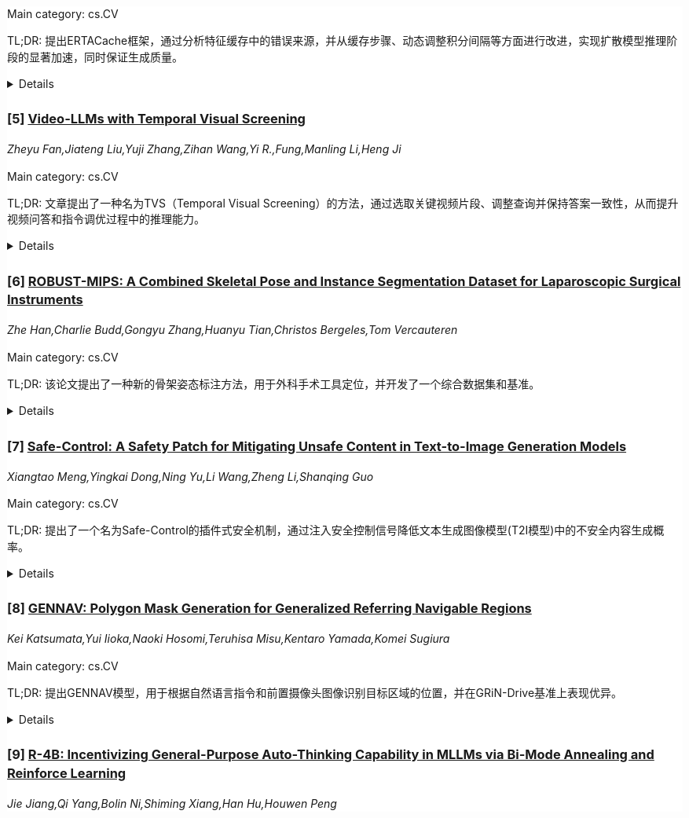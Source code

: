 Main category: cs.CV

TL;DR: 提出ERTACache框架，通过分析特征缓存中的错误来源，并从缓存步骤、动态调整积分间隔等方面进行改进，实现扩散模型推理阶段的显著加速，同时保证生成质量。


<details><summary>Details</summary></details>


### [5] [Video-LLMs with Temporal Visual Screening](https://arxiv.org/abs/2508.21094)
*Zheyu Fan,Jiateng Liu,Yuji Zhang,Zihan Wang,Yi R.,Fung,Manling Li,Heng Ji*

Main category: cs.CV

TL;DR: 文章提出了一种名为TVS（Temporal Visual Screening）的方法，通过选取关键视频片段、调整查询并保持答案一致性，从而提升视频问答和指令调优过程中的推理能力。


<details><summary>Details</summary></details>


### [6] [ROBUST-MIPS: A Combined Skeletal Pose and Instance Segmentation Dataset for Laparoscopic Surgical Instruments](https://arxiv.org/abs/2508.21096)
*Zhe Han,Charlie Budd,Gongyu Zhang,Huanyu Tian,Christos Bergeles,Tom Vercauteren*

Main category: cs.CV

TL;DR: 该论文提出了一种新的骨架姿态标注方法，用于外科手术工具定位，并开发了一个综合数据集和基准。


<details><summary>Details</summary></details>


### [7] [Safe-Control: A Safety Patch for Mitigating Unsafe Content in Text-to-Image Generation Models](https://arxiv.org/abs/2508.21099)
*Xiangtao Meng,Yingkai Dong,Ning Yu,Li Wang,Zheng Li,Shanqing Guo*

Main category: cs.CV

TL;DR: 提出了一个名为Safe-Control的插件式安全机制，通过注入安全控制信号降低文本生成图像模型(T2I模型)中的不安全内容生成概率。


<details><summary>Details</summary></details>


### [8] [GENNAV: Polygon Mask Generation for Generalized Referring Navigable Regions](https://arxiv.org/abs/2508.21102)
*Kei Katsumata,Yui Iioka,Naoki Hosomi,Teruhisa Misu,Kentaro Yamada,Komei Sugiura*

Main category: cs.CV

TL;DR: 提出GENNAV模型，用于根据自然语言指令和前置摄像头图像识别目标区域的位置，并在GRiN-Drive基准上表现优异。


<details><summary>Details</summary></details>


### [9] [R-4B: Incentivizing General-Purpose Auto-Thinking Capability in MLLMs via Bi-Mode Annealing and Reinforce Learning](https://arxiv.org/abs/2508.21113)
*Jie Jiang,Qi Yang,Bolin Ni,Shiming Xiang,Han Hu,Houwen Peng*
